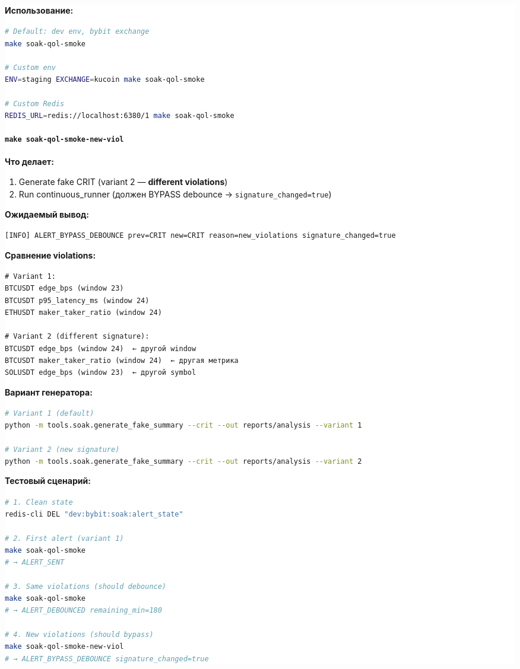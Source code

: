 **Использование:**
```bash
# Default: dev env, bybit exchange
make soak-qol-smoke

# Custom env
ENV=staging EXCHANGE=kucoin make soak-qol-smoke

# Custom Redis
REDIS_URL=redis://localhost:6380/1 make soak-qol-smoke
```

#### `make soak-qol-smoke-new-viol`
**Что делает:**
1. Generate fake CRIT (variant 2 — **different violations**)
2. Run continuous_runner (должен BYPASS debounce → `signature_changed=true`)

**Ожидаемый вывод:**
```
[INFO] ALERT_BYPASS_DEBOUNCE prev=CRIT new=CRIT reason=new_violations signature_changed=true
```

**Сравнение violations:**
```
# Variant 1:
BTCUSDT edge_bps (window 23)
BTCUSDT p95_latency_ms (window 24)
ETHUSDT maker_taker_ratio (window 24)

# Variant 2 (different signature):
BTCUSDT edge_bps (window 24)  ← другой window
BTCUSDT maker_taker_ratio (window 24)  ← другая метрика
SOLUSDT edge_bps (window 23)  ← другой symbol
```

**Вариант генератора:**
```bash
# Variant 1 (default)
python -m tools.soak.generate_fake_summary --crit --out reports/analysis --variant 1

# Variant 2 (new signature)
python -m tools.soak.generate_fake_summary --crit --out reports/analysis --variant 2
```

**Тестовый сценарий:**
```bash
# 1. Clean state
redis-cli DEL "dev:bybit:soak:alert_state"

# 2. First alert (variant 1)
make soak-qol-smoke
# → ALERT_SENT

# 3. Same violations (should debounce)
make soak-qol-smoke
# → ALERT_DEBOUNCED remaining_min=180

# 4. New violations (should bypass)
make soak-qol-smoke-new-viol
# → ALERT_BYPASS_DEBOUNCE signature_changed=true
```
